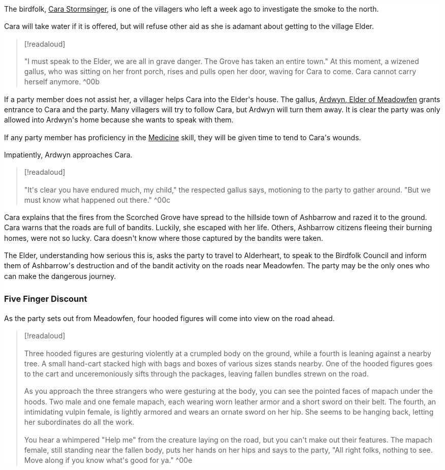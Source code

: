 The birdfolk, [Cara Stormsinger](/3-Mechanics/CLI/bestiary/npc/cara-stormsinger-hwcs.md), is one of the villagers who left a week ago to investigate the smoke to the north.

Cara will take water if it is offered, but will refuse other aid as she is adamant about getting to the village Elder.

> [!readaloud] 
> 
> "I must speak to the Elder, we are all in grave danger. The Grove has taken an entire town." At this moment, a wizened gallus, who was sitting on her front porch, rises and pulls open her door, waving for Cara to come. Cara cannot carry herself anymore.
^00b

If a party member does not assist her, a villager helps Cara into the Elder's house. The gallus, [Ardwyn, Elder of Meadowfen](/3-Mechanics/CLI/bestiary/npc/ardwyn-elder-of-meadowfen-hwcs.md) grants entrance to Cara and the party. Many villagers will try to follow Cara, but Ardwyn will turn them away. It is clear the party was only allowed into Ardwyn's home because she wants to speak with them.

If any party member has proficiency in the [Medicine](/3-Mechanics/CLI/rules/skills.md#Medicine) skill, they will be given time to tend to Cara's wounds.

Impatiently, Ardwyn approaches Cara.

> [!readaloud] 
> 
> "It's clear you have endured much, my child," the respected gallus says, motioning to the party to gather around. "But we must know what happened out there."
^00c

Cara explains that the fires from the Scorched Grove have spread to the hillside town of Ashbarrow and razed it to the ground. Cara warns that the roads are full of bandits. Luckily, she escaped with her life. Others, Ashbarrow citizens fleeing their burning homes, were not so lucky. Cara doesn't know where those captured by the bandits were taken.

The Elder, understanding how serious this is, asks the party to travel to Alderheart, to speak to the Birdfolk Council and inform them of Ashbarrow's destruction and of the bandit activity on the roads near Meadowfen. The party may be the only ones who can make the dangerous journey.

### Five Finger Discount

As the party sets out from Meadowfen, four hooded figures will come into view on the road ahead.

> [!readaloud] 
> 
> Three hooded figures are gesturing violently at a crumpled body on the ground, while a fourth is leaning against a nearby tree. A small hand-cart stacked high with bags and boxes of various sizes stands nearby. One of the hooded figures goes to the cart and unceremoniously sifts through the packages, leaving fallen bundles strewn on the road.
> 
> As you approach the three strangers who were gesturing at the body, you can see the pointed faces of mapach under the hoods. Two male and one female mapach, each wearing worn leather armor and a short sword on their belt. The fourth, an intimidating vulpin female, is lightly armored and wears an ornate sword on her hip. She seems to be hanging back, letting her subordinates do all the work.
> 
> You hear a whimpered "Help me" from the creature laying on the road, but you can't make out their features. The mapach female, still standing near the fallen body, puts her hands on her hips and says to the party, "All right folks, nothing to see. Move along if you know what's good for ya."
^00e
